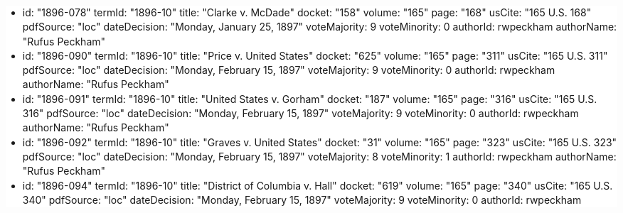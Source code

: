   - id: "1896-078"
    termId: "1896-10"
    title: "Clarke v. McDade"
    docket: "158"
    volume: "165"
    page: "168"
    usCite: "165 U.S. 168"
    pdfSource: "loc"
    dateDecision: "Monday, January 25, 1897"
    voteMajority: 9
    voteMinority: 0
    authorId: rwpeckham
    authorName: "Rufus Peckham"
  - id: "1896-090"
    termId: "1896-10"
    title: "Price v. United States"
    docket: "625"
    volume: "165"
    page: "311"
    usCite: "165 U.S. 311"
    pdfSource: "loc"
    dateDecision: "Monday, February 15, 1897"
    voteMajority: 9
    voteMinority: 0
    authorId: rwpeckham
    authorName: "Rufus Peckham"
  - id: "1896-091"
    termId: "1896-10"
    title: "United States v. Gorham"
    docket: "187"
    volume: "165"
    page: "316"
    usCite: "165 U.S. 316"
    pdfSource: "loc"
    dateDecision: "Monday, February 15, 1897"
    voteMajority: 9
    voteMinority: 0
    authorId: rwpeckham
    authorName: "Rufus Peckham"
  - id: "1896-092"
    termId: "1896-10"
    title: "Graves v. United States"
    docket: "31"
    volume: "165"
    page: "323"
    usCite: "165 U.S. 323"
    pdfSource: "loc"
    dateDecision: "Monday, February 15, 1897"
    voteMajority: 8
    voteMinority: 1
    authorId: rwpeckham
    authorName: "Rufus Peckham"
  - id: "1896-094"
    termId: "1896-10"
    title: "District of Columbia v. Hall"
    docket: "619"
    volume: "165"
    page: "340"
    usCite: "165 U.S. 340"
    pdfSource: "loc"
    dateDecision: "Monday, February 15, 1897"
    voteMajority: 9
    voteMinority: 0
    authorId: rwpeckham